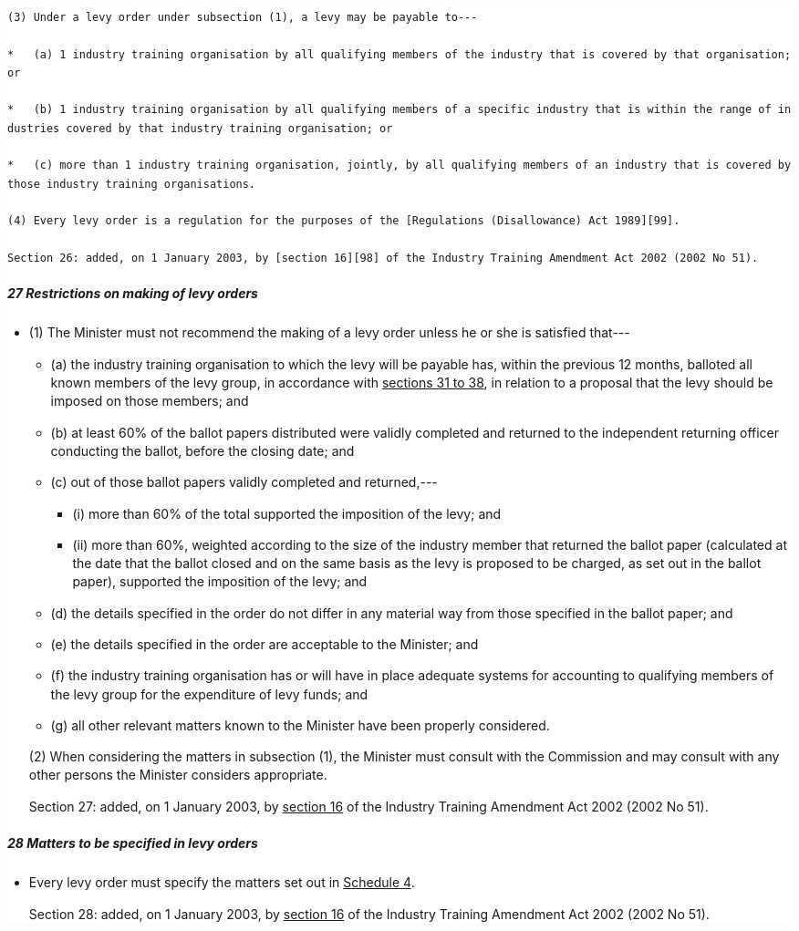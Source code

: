     (3) Under a levy order under subsection (1), a levy may be payable to---
        
    *   (a) 1 industry training organisation by all qualifying members of the industry that is covered by that organisation; or
    
    *   (b) 1 industry training organisation by all qualifying members of a specific industry that is within the range of industries covered by that industry training organisation; or
    
    *   (c) more than 1 industry training organisation, jointly, by all qualifying members of an industry that is covered by those industry training organisations.
    
    (4) Every levy order is a regulation for the purposes of the [Regulations (Disallowance) Act 1989][99].
    
    Section 26: added, on 1 January 2003, by [section 16][98] of the Industry Training Amendment Act 2002 (2002 No 51).

##### 27 Restrictions on making of levy orders
    
*   (1) The Minister must not recommend the making of a levy order unless he or she is satisfied that---
        
    *   (a) the industry training organisation to which the levy will be payable has, within the previous 12 months, balloted all known members of the levy group, in accordance with [sections 31 to 38][40], in relation to a proposal that the levy should be imposed on those members; and
    
    *   (b) at least 60% of the ballot papers distributed were validly completed and returned to the independent returning officer conducting the ballot, before the closing date; and
    
    *   (c) out of those ballot papers validly completed and returned,---
            
        *   (i) more than 60% of the total supported the imposition of the levy; and
        
        *   (ii) more than 60%, weighted according to the size of the industry member that returned the ballot paper (calculated at the date that the ballot closed and on the same basis as the levy is proposed to be charged, as set out in the ballot paper), supported the imposition of the levy; and
        
        
    
    *   (d) the details specified in the order do not differ in any material way from those specified in the ballot paper; and
    
    *   (e) the details specified in the order are acceptable to the Minister; and
    
    *   (f) the industry training organisation has or will have in place adequate systems for accounting to qualifying members of the levy group for the expenditure of levy funds; and
    
    *   (g) all other relevant matters known to the Minister have been properly considered.
    
    (2) When considering the matters in subsection (1), the Minister must consult with the Commission and may consult with any other persons the Minister considers appropriate.
    
    Section 27: added, on 1 January 2003, by [section 16][98] of the Industry Training Amendment Act 2002 (2002 No 51).

##### 28 Matters to be specified in levy orders
    
*   Every levy order must specify the matters set out in [Schedule 4][69].
    
    Section 28: added, on 1 January 2003, by [section 16][98] of the Industry Training Amendment Act 2002 (2002 No 51).


[0]: http://www.legislation.govt.nz/act/public/1992/0055/latest/link.aspx?id=DLM195466
[1]: http://www.legislation.govt.nz/act/public/1992/0055/latest/whole.html#DLM266248
[2]: http://www.legislation.govt.nz/act/public/1992/0055/latest/whole.html#DLM266250
[3]: http://www.legislation.govt.nz/act/public/1992/0055/latest/whole.html#DLM266251
[4]: http://www.legislation.govt.nz/act/public/1992/0055/latest/whole.html#DLM266252
[5]: http://www.legislation.govt.nz/act/public/1992/0055/latest/whole.html#DLM266611
[6]: http://www.legislation.govt.nz/act/public/1992/0055/latest/whole.html#DLM266613
[7]: http://www.legislation.govt.nz/act/public/1992/0055/latest/whole.html#DLM266614
[8]: http://www.legislation.govt.nz/act/public/1992/0055/latest/whole.html#DLM266615
[9]: http://www.legislation.govt.nz/act/public/1992/0055/latest/whole.html#DLM266622
[10]: http://www.legislation.govt.nz/act/public/1992/0055/latest/whole.html#DLM266629
[11]: http://www.legislation.govt.nz/act/public/1992/0055/latest/whole.html#DLM266639
[12]: http://www.legislation.govt.nz/act/public/1992/0055/latest/whole.html#DLM266644
[13]: http://www.legislation.govt.nz/act/public/1992/0055/latest/whole.html#DLM266653
[14]: http://www.legislation.govt.nz/act/public/1992/0055/latest/whole.html#DLM266660
[15]: http://www.legislation.govt.nz/act/public/1992/0055/latest/whole.html#DLM266662
[16]: http://www.legislation.govt.nz/act/public/1992/0055/latest/whole.html#DLM266669
[17]: http://www.legislation.govt.nz/act/public/1992/0055/latest/whole.html#DLM266673
[18]: http://www.legislation.govt.nz/act/public/1992/0055/latest/whole.html#DLM266683
[19]: http://www.legislation.govt.nz/act/public/1992/0055/latest/whole.html#DLM266684
[20]: http://www.legislation.govt.nz/act/public/1992/0055/latest/whole.html#DLM266685
[21]: http://www.legislation.govt.nz/act/public/1992/0055/latest/whole.html#DLM266687
[22]: http://www.legislation.govt.nz/act/public/1992/0055/latest/whole.html#DLM266689
[23]: http://www.legislation.govt.nz/act/public/1992/0055/latest/whole.html#DLM266693
[24]: http://www.legislation.govt.nz/act/public/1992/0055/latest/whole.html#DLM266697
[25]: http://www.legislation.govt.nz/act/public/1992/0055/latest/whole.html#DLM266698
[26]: http://www.legislation.govt.nz/act/public/1992/0055/latest/whole.html#DLM266900
[27]: http://www.legislation.govt.nz/act/public/1992/0055/latest/whole.html#DLM266902
[28]: http://www.legislation.govt.nz/act/public/1992/0055/latest/whole.html#DLM266904
[29]: http://www.legislation.govt.nz/act/public/1992/0055/latest/whole.html#DLM266906
[30]: http://www.legislation.govt.nz/act/public/1992/0055/latest/whole.html#DLM266908
[31]: http://www.legislation.govt.nz/act/public/1992/0055/latest/whole.html#DLM266910
[32]: http://www.legislation.govt.nz/act/public/1992/0055/latest/whole.html#DLM266912
[33]: http://www.legislation.govt.nz/act/public/1992/0055/latest/whole.html#DLM266924
[34]: http://www.legislation.govt.nz/act/public/1992/0055/latest/whole.html#DLM266925
[35]: http://www.legislation.govt.nz/act/public/1992/0055/latest/whole.html#DLM266927
[36]: http://www.legislation.govt.nz/act/public/1992/0055/latest/whole.html#DLM266929
[37]: http://www.legislation.govt.nz/act/public/1992/0055/latest/whole.html#DLM266931
[38]: http://www.legislation.govt.nz/act/public/1992/0055/latest/whole.html#DLM266933
[39]: http://www.legislation.govt.nz/act/public/1992/0055/latest/whole.html#DLM266935
[40]: http://www.legislation.govt.nz/act/public/1992/0055/latest/whole.html#DLM266936
[41]: http://www.legislation.govt.nz/act/public/1992/0055/latest/whole.html#DLM266938
[42]: http://www.legislation.govt.nz/act/public/1992/0055/latest/whole.html#DLM266940
[43]: http://www.legislation.govt.nz/act/public/1992/0055/latest/whole.html#DLM266943
[44]: http://www.legislation.govt.nz/act/public/1992/0055/latest/whole.html#DLM266945
[45]: http://www.legislation.govt.nz/act/public/1992/0055/latest/whole.html#DLM266947
[46]: http://www.legislation.govt.nz/act/public/1992/0055/latest/whole.html#DLM266949
[47]: http://www.legislation.govt.nz/act/public/1992/0055/latest/whole.html#DLM266951
[48]: http://www.legislation.govt.nz/act/public/1992/0055/latest/whole.html#DLM266953
[49]: http://www.legislation.govt.nz/act/public/1992/0055/latest/whole.html#DLM266954
[50]: http://www.legislation.govt.nz/act/public/1992/0055/latest/whole.html#DLM266956
[51]: http://www.legislation.govt.nz/act/public/1992/0055/latest/whole.html#DLM266958
[52]: http://www.legislation.govt.nz/act/public/1992/0055/latest/whole.html#DLM266960
[53]: http://www.legislation.govt.nz/act/public/1992/0055/latest/whole.html#DLM266962
[54]: http://www.legislation.govt.nz/act/public/1992/0055/latest/whole.html#DLM266967
[55]: http://www.legislation.govt.nz/act/public/1992/0055/latest/whole.html#DLM266968
[56]: http://www.legislation.govt.nz/act/public/1992/0055/latest/whole.html#DLM266970
[57]: http://www.legislation.govt.nz/act/public/1992/0055/latest/whole.html#DLM266972
[58]: http://www.legislation.govt.nz/act/public/1992/0055/latest/whole.html#DLM266974
[59]: http://www.legislation.govt.nz/act/public/1992/0055/latest/whole.html#DLM266976
[60]: http://www.legislation.govt.nz/act/public/1992/0055/latest/whole.html#DLM266977
[61]: http://www.legislation.govt.nz/act/public/1992/0055/latest/whole.html#DLM266979
[62]: http://www.legislation.govt.nz/act/public/1992/0055/latest/whole.html#DLM266981
[63]: http://www.legislation.govt.nz/act/public/1992/0055/latest/whole.html#DLM266983
[64]: http://www.legislation.govt.nz/act/public/1992/0055/latest/whole.html#DLM266984
[65]: http://www.legislation.govt.nz/act/public/1992/0055/latest/whole.html#DLM266986
[66]: http://www.legislation.govt.nz/act/public/1992/0055/latest/whole.html#DLM266988
[67]: http://www.legislation.govt.nz/act/public/1992/0055/latest/whole.html#DLM266989
[68]: http://www.legislation.govt.nz/act/public/1992/0055/latest/whole.html#DLM266990
[69]: http://www.legislation.govt.nz/act/public/1992/0055/latest/whole.html#DLM266992
[70]: http://www.legislation.govt.nz/act/public/1992/0055/latest/link.aspx?id=DLM183168
[71]: http://www.legislation.govt.nz/act/public/1992/0055/latest/link.aspx?id=DLM58316
[72]: http://www.legislation.govt.nz/act/public/1992/0055/latest/link.aspx?id=DLM1149687
[73]: http://www.legislation.govt.nz/act/public/1992/0055/latest/link.aspx?id=DLM185982
[74]: http://www.legislation.govt.nz/act/public/1992/0055/latest/link.aspx?id=DLM166486
[75]: http://www.legislation.govt.nz/act/public/1992/0055/latest/link.aspx?id=DLM61487
[76]: http://www.legislation.govt.nz/act/public/1992/0055/latest/link.aspx?id=DLM1062928
[77]: http://www.legislation.govt.nz/act/public/1992/0055/latest/link.aspx?id=DLM166493
[78]: http://www.legislation.govt.nz/act/public/1992/0055/latest/link.aspx?id=DLM166494
[79]: http://www.legislation.govt.nz/act/public/1992/0055/latest/link.aspx?id=DLM186208
[80]: http://www.legislation.govt.nz/act/public/1992/0055/latest/link.aspx?id=DLM166495
[81]: http://www.legislation.govt.nz/act/public/1992/0055/latest/link.aspx?id=DLM166961
[82]: http://www.legislation.govt.nz/act/public/1992/0055/latest/link.aspx?id=DLM166497
[83]: http://www.legislation.govt.nz/act/public/1992/0055/latest/link.aspx?id=DLM166498
[84]: http://www.legislation.govt.nz/act/public/1992/0055/latest/link.aspx?id=DLM183614
[85]: http://www.legislation.govt.nz/act/public/1992/0055/latest/link.aspx?id=DLM183642
[86]: http://www.legislation.govt.nz/act/public/1992/0055/latest/link.aspx?id=DLM183159
[87]: http://www.legislation.govt.nz/act/public/1992/0055/latest/link.aspx?id=DLM166900
[88]: http://www.legislation.govt.nz/act/public/1992/0055/latest/link.aspx?id=DLM1062935
[89]: http://www.legislation.govt.nz/act/public/1992/0055/latest/link.aspx?id=DLM1062936
[90]: http://www.legislation.govt.nz/act/public/1992/0055/latest/link.aspx?id=DLM166903
[91]: http://www.legislation.govt.nz/act/public/1992/0055/latest/link.aspx?id=DLM1062937
[92]: http://www.legislation.govt.nz/act/public/1992/0055/latest/link.aspx?id=DLM166905
[93]: http://www.legislation.govt.nz/act/public/1992/0055/latest/link.aspx?id=DLM166906
[94]: http://www.legislation.govt.nz/act/public/1992/0055/latest/link.aspx?id=DLM59964
[95]: http://www.legislation.govt.nz/act/public/1992/0055/latest/link.aspx?id=DLM387857
[96]: http://www.legislation.govt.nz/act/public/1992/0055/latest/link.aspx?id=DLM74442
[97]: http://www.legislation.govt.nz/act/public/1992/0055/latest/link.aspx?id=DLM166959
[98]: http://www.legislation.govt.nz/act/public/1992/0055/latest/link.aspx?id=DLM166908
[99]: http://www.legislation.govt.nz/act/public/1992/0055/latest/link.aspx?id=DLM195534
[100]: http://www.legislation.govt.nz/act/public/1992/0055/latest/link.aspx?id=DLM166958
[101]: http://www.legislation.govt.nz/act/public/1992/0055/latest/link.aspx?id=DLM212682
[102]: http://www.legislation.govt.nz/act/public/1992/0055/latest/link.aspx?id=DLM101358
[103]: http://www.legislation.govt.nz/act/public/1992/0055/latest/link.aspx?id=DLM130770
[104]: http://www.legislation.govt.nz/act/public/1992/0055/latest/link.aspx?id=DLM135633
[105]: http://www.legislation.govt.nz/act/public/1992/0055/latest/link.aspx?id=DLM166960
[106]: http://www.pco.parliament.govt.nz/reprints/
[107]: http://www.legislation.govt.nz/act/public/1992/0055/latest/link.aspx?id=DLM195439
[108]: http://www.pco.parliament.govt.nz/editorial-conventions/
[109]: http://www.legislation.govt.nz/act/public/1992/0055/latest/link.aspx?id=DLM195468
[110]: http://www.legislation.govt.nz/act/public/1992/0055/latest/link.aspx?id=DLM195470